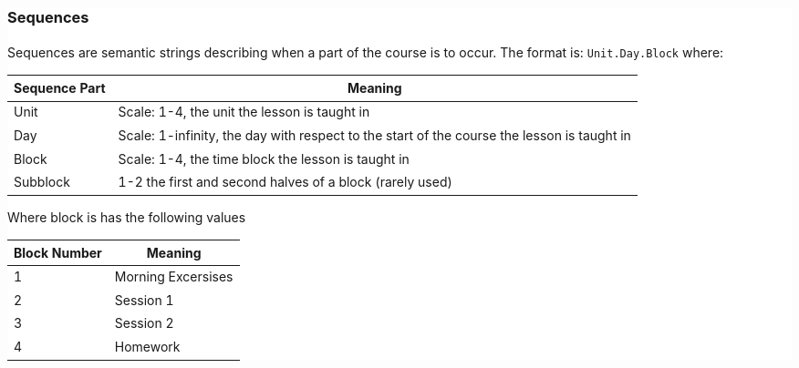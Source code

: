 ### Sequences 
Sequences are semantic strings describing when a part of the course is to occur. The format is: `Unit.Day.Block` where:

Sequence Part | Meaning
--- | ---
Unit | Scale: 1-4, the unit the lesson is taught in
Day | Scale: 1-infinity, the day with respect to the start of the course the lesson is taught in
Block | Scale: 1-4, the time block the lesson is taught in
Subblock | 1-2 the first and second halves of a block (rarely used)

Where block is has the following values

Block Number | Meaning
--- | ---
1 | Morning Excersises
2 | Session 1
3 | Session 2
4 | Homework
